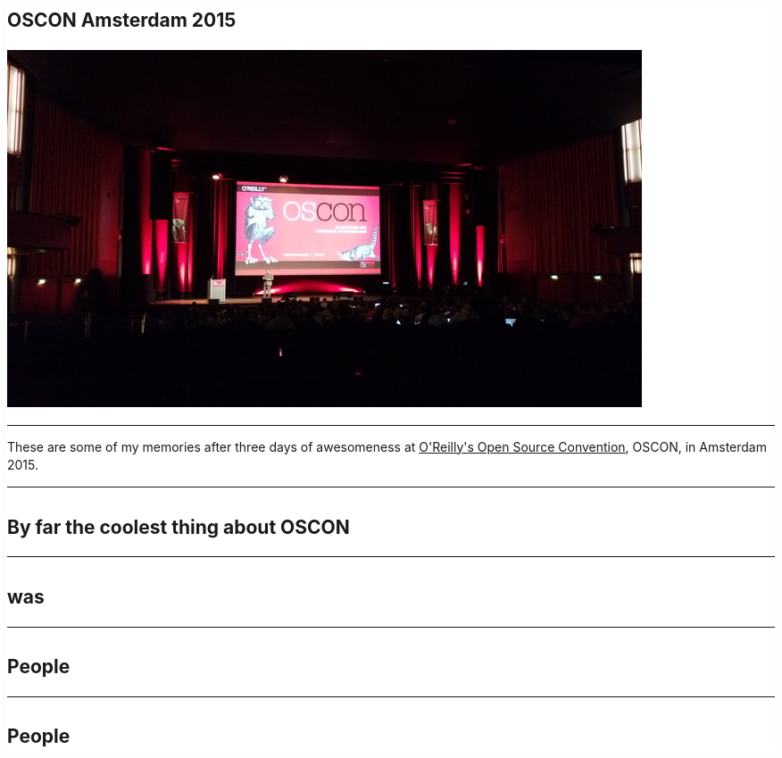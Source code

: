 ## OSCON Amsterdam 2015

<img src="../../graphics/2015/oscon/IMAG0926.jpg"
     alt=IMAG0926.jpg
     class="centered"
/>

---

These are some of my memories after three days of awesomeness at
[O'Reilly's Open Source Convention](http://conferences.oreilly.com/oscon/open-source-eu-2015),
OSCON, in Amsterdam 2015.

---

## By far the coolest thing about OSCON

---

## was

---

## People

---

## People
